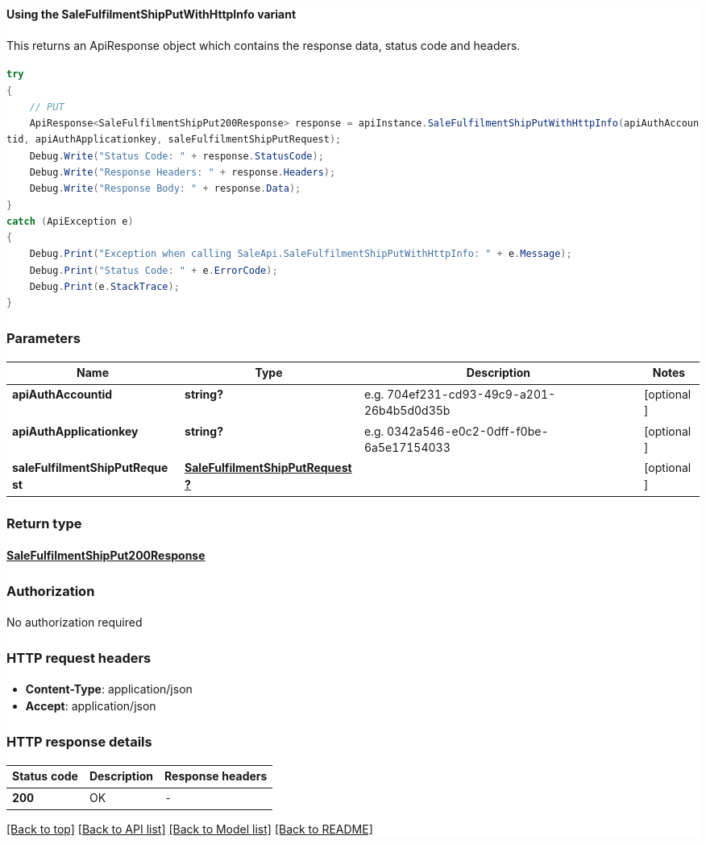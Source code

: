 #### Using the SaleFulfilmentShipPutWithHttpInfo variant

This returns an ApiResponse object which contains the response data, status code and headers.

```csharp
try
{
    // PUT
    ApiResponse<SaleFulfilmentShipPut200Response> response = apiInstance.SaleFulfilmentShipPutWithHttpInfo(apiAuthAccountid, apiAuthApplicationkey, saleFulfilmentShipPutRequest);
    Debug.Write("Status Code: " + response.StatusCode);
    Debug.Write("Response Headers: " + response.Headers);
    Debug.Write("Response Body: " + response.Data);
}
catch (ApiException e)
{
    Debug.Print("Exception when calling SaleApi.SaleFulfilmentShipPutWithHttpInfo: " + e.Message);
    Debug.Print("Status Code: " + e.ErrorCode);
    Debug.Print(e.StackTrace);
}
```

### Parameters

| Name                             | Type                                                                  | Description                               | Notes      |
| -------------------------------- | --------------------------------------------------------------------- | ----------------------------------------- | ---------- |
| **apiAuthAccountid**             | **string?**                                                           | e.g. 704ef231-cd93-49c9-a201-26b4b5d0d35b | [optional] |
| **apiAuthApplicationkey**        | **string?**                                                           | e.g. 0342a546-e0c2-0dff-f0be-6a5e17154033 | [optional] |
| **saleFulfilmentShipPutRequest** | [**SaleFulfilmentShipPutRequest?**](SaleFulfilmentShipPutRequest?.md) |                                           | [optional] |

### Return type

[**SaleFulfilmentShipPut200Response**](SaleFulfilmentShipPut200Response.md)

### Authorization

No authorization required

### HTTP request headers

-   **Content-Type**: application/json
-   **Accept**: application/json

### HTTP response details

| Status code | Description | Response headers |
| ----------- | ----------- | ---------------- |
| **200**     | OK          | -                |

[[Back to top]](#) [[Back to API list]](../README.md#documentation-for-api-endpoints) [[Back to Model list]](../README.md#documentation-for-models) [[Back to README]](../README.md)
